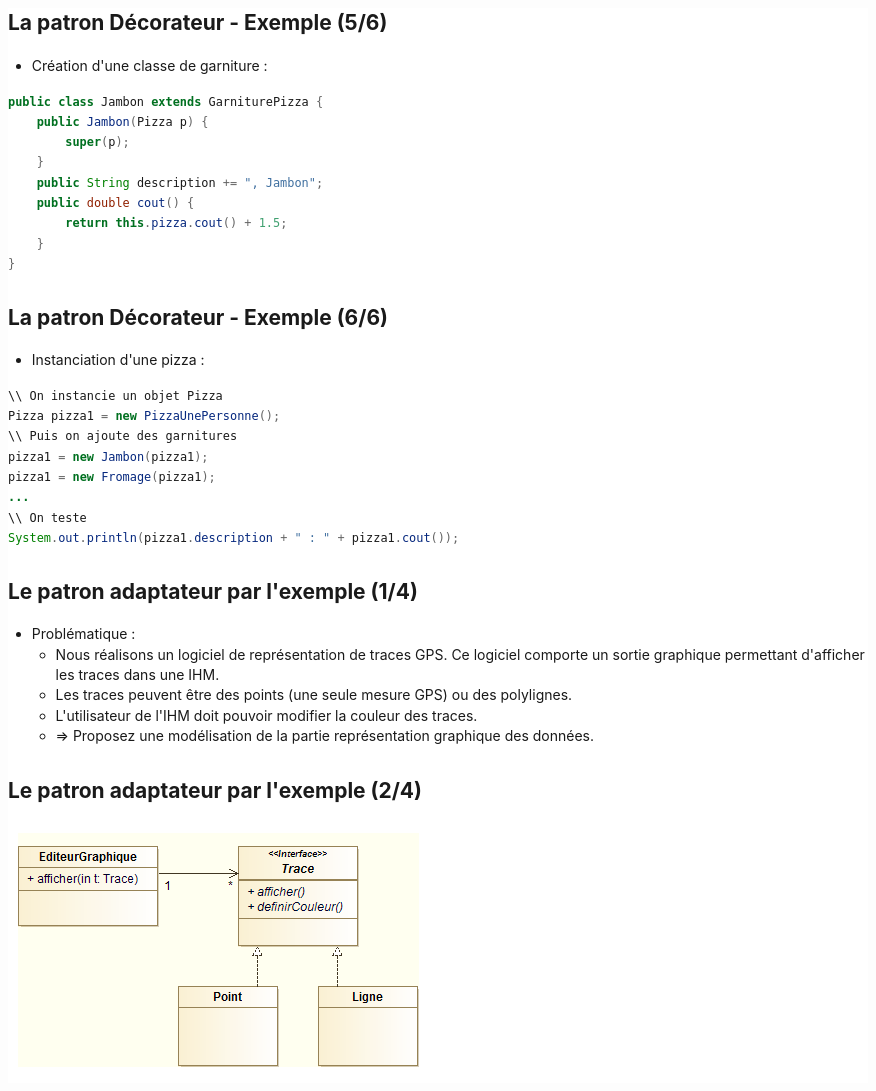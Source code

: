 
## La patron Décorateur - Exemple (5/6) ##

* Création d'une classe de garniture :

``` java
public class Jambon extends GarniturePizza {
    public Jambon(Pizza p) {
        super(p);
    }
    public String description += ", Jambon";
    public double cout() {
        return this.pizza.cout() + 1.5;
    }
}
```


## La patron Décorateur - Exemple (6/6) ##

* Instanciation d'une pizza :

``` java
\\ On instancie un objet Pizza
Pizza pizza1 = new PizzaUnePersonne();
\\ Puis on ajoute des garnitures
pizza1 = new Jambon(pizza1);
pizza1 = new Fromage(pizza1);
...
\\ On teste
System.out.println(pizza1.description + " : " + pizza1.cout());
```





## Le patron adaptateur par l'exemple (1/4) ##

* Problématique :
	* Nous réalisons un logiciel de représentation de traces GPS. Ce logiciel comporte un sortie graphique permettant d'afficher les traces dans une IHM.
	* Les traces peuvent être des points (une seule mesure GPS) ou des polylignes.
	* L'utilisateur de l'IHM doit pouvoir modifier la couleur des traces.
	* => Proposez une modélisation de la partie représentation graphique des données.


## Le patron adaptateur par l'exemple (2/4) ##

![Dessin de traces GPS - diagramme de classes](img/design_pattern/adapter_class-0.png)
